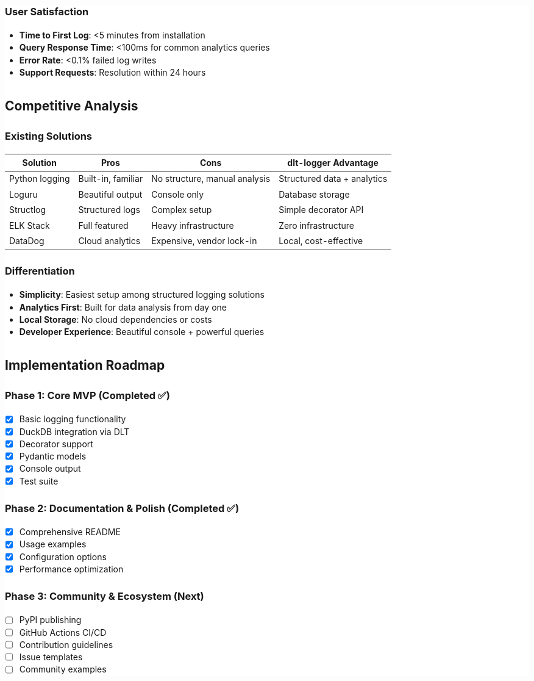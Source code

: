 ### User Satisfaction
- **Time to First Log**: <5 minutes from installation
- **Query Response Time**: <100ms for common analytics queries
- **Error Rate**: <0.1% failed log writes
- **Support Requests**: Resolution within 24 hours

## Competitive Analysis

### Existing Solutions

| Solution | Pros | Cons | dlt-logger Advantage |
|----------|------|------|-------------------|
| Python logging | Built-in, familiar | No structure, manual analysis | Structured data + analytics |
| Loguru | Beautiful output | Console only | Database storage |
| Structlog | Structured logs | Complex setup | Simple decorator API |
| ELK Stack | Full featured | Heavy infrastructure | Zero infrastructure |
| DataDog | Cloud analytics | Expensive, vendor lock-in | Local, cost-effective |

### Differentiation
- **Simplicity**: Easiest setup among structured logging solutions
- **Analytics First**: Built for data analysis from day one
- **Local Storage**: No cloud dependencies or costs
- **Developer Experience**: Beautiful console + powerful queries

## Implementation Roadmap

### Phase 1: Core MVP (Completed ✅)
- [x] Basic logging functionality
- [x] DuckDB integration via DLT
- [x] Decorator support
- [x] Pydantic models
- [x] Console output
- [x] Test suite

### Phase 2: Documentation & Polish (Completed ✅)
- [x] Comprehensive README
- [x] Usage examples
- [x] Configuration options
- [x] Performance optimization

### Phase 3: Community & Ecosystem (Next)
- [ ] PyPI publishing
- [ ] GitHub Actions CI/CD
- [ ] Contribution guidelines
- [ ] Issue templates
- [ ] Community examples
